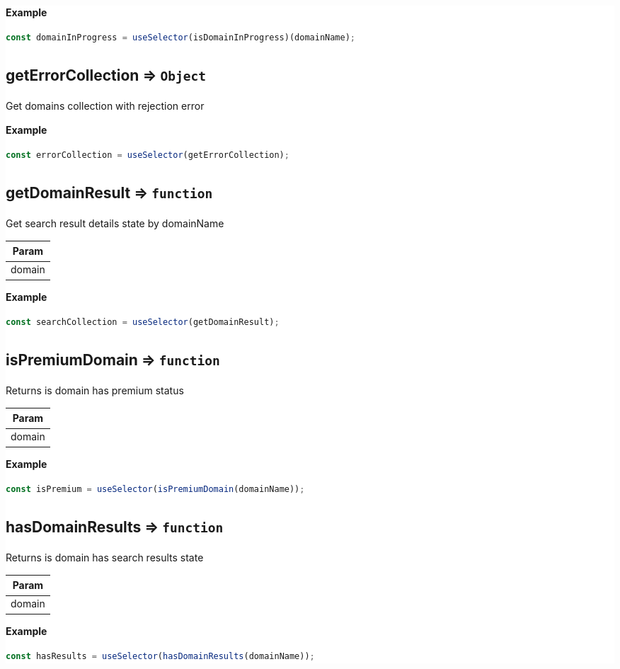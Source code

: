 **Example**
```js
const domainInProgress = useSelector(isDomainInProgress)(domainName);
```
<a name="module_getErrorCollection"></a>

## getErrorCollection ⇒ <code>Object</code>
Get domains collection with rejection error

**Example**
```js
const errorCollection = useSelector(getErrorCollection);
```
<a name="module_getDomainResult"></a>

## getDomainResult ⇒ <code>function</code>
Get search result details state by domainName


| Param |
| --- |
| domain |

**Example**
```js
const searchCollection = useSelector(getDomainResult);
```
<a name="module_isPremiumDomain"></a>

## isPremiumDomain ⇒ <code>function</code>
Returns is domain has premium status


| Param |
| --- |
| domain |

**Example**
```js
const isPremium = useSelector(isPremiumDomain(domainName));
```
<a name="module_hasDomainResults"></a>

## hasDomainResults ⇒ <code>function</code>
Returns is domain has search results state


| Param |
| --- |
| domain |

**Example**
```js
const hasResults = useSelector(hasDomainResults(domainName));
```
<a name="module_getResultsCollection"></a>
